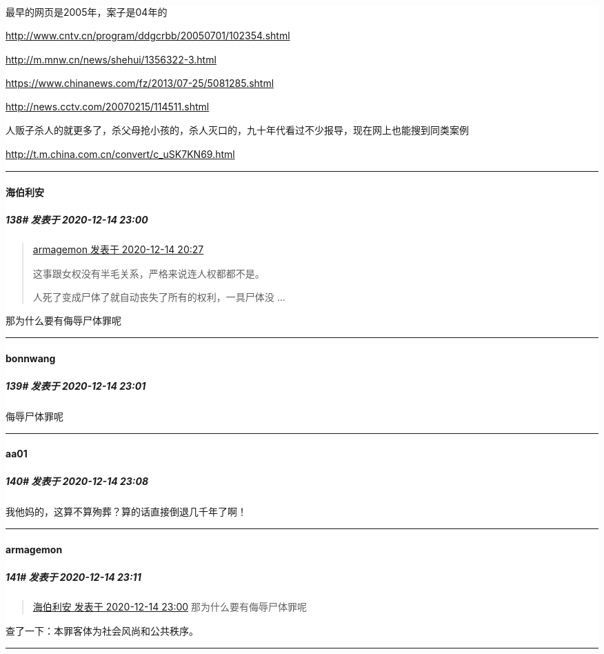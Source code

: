 最早的网页是2005年，案子是04年的

http://www.cntv.cn/program/ddgcrbb/20050701/102354.shtml

http://m.mnw.cn/news/shehui/1356322-3.html

https://www.chinanews.com/fz/2013/07-25/5081285.shtml

http://news.cctv.com/20070215/114511.shtml

人贩子杀人的就更多了，杀父母抢小孩的，杀人灭口的，九十年代看过不少报导，现在网上也能搜到同类案例

http://t.m.china.com.cn/convert/c_uSK7KN69.html


-----

####  海伯利安  
##### 138#       发表于 2020-12-14 23:00


<blockquote><a href="httphttps://bbs.saraba1st.com/2b/forum.php?mod=redirect&amp;goto=findpost&amp;pid=49720712&amp;ptid=1977482" target="_blank">armagemon 发表于 2020-12-14 20:27</a>

这事跟女权没有半毛关系，严格来说连人权都都不是。

人死了变成尸体了就自动丧失了所有的权利，一具尸体没 ...</blockquote>
那为什么要有侮辱尸体罪呢


-----

####  bonnwang  
##### 139#       发表于 2020-12-14 23:01


侮辱尸体罪呢


-----

####  aa01  
##### 140#       发表于 2020-12-14 23:08


我他妈的，这算不算殉葬？算的话直接倒退几千年了啊！


-----

####  armagemon  
##### 141#       发表于 2020-12-14 23:11


<blockquote><a href="httphttps://bbs.saraba1st.com/2b/forum.php?mod=redirect&amp;goto=findpost&amp;pid=49722158&amp;ptid=1977482" target="_blank">海伯利安 发表于 2020-12-14 23:00</a>
那为什么要有侮辱尸体罪呢</blockquote>
查了一下：本罪客体为社会风尚和公共秩序。


-----
